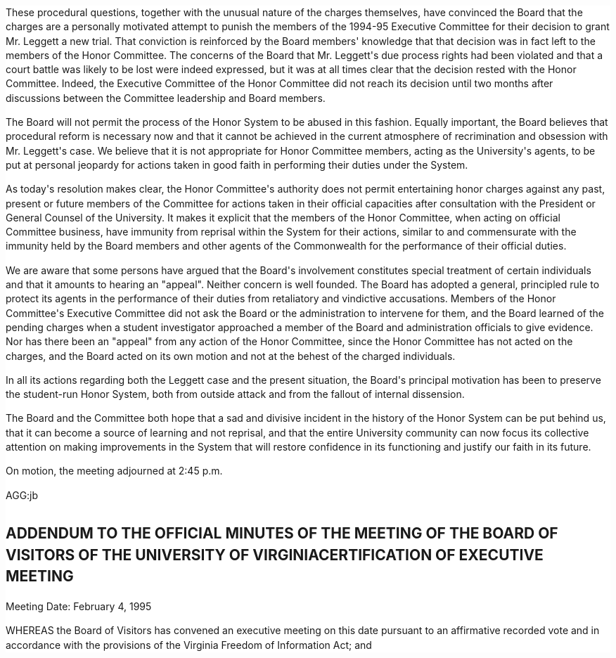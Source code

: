 These procedural questions, together with the unusual nature of the charges themselves, have convinced the Board that the charges are a personally motivated attempt to punish the members of the 1994-95 Executive Committee for their decision to grant Mr. Leggett a new trial. That conviction is reinforced by the Board members' knowledge that that decision was in fact left to the members of the Honor Committee. The concerns of the Board that Mr. Leggett's due process rights had been violated and that a court battle was likely to be lost were indeed expressed, but it was at all times clear that the decision rested with the Honor Committee. Indeed, the Executive Committee of the Honor Committee did not reach its decision until two months after discussions between the Committee leadership and Board members.

The Board will not permit the process of the Honor System to be abused in this fashion. Equally important, the Board believes that procedural reform is necessary now and that it cannot be achieved in the current atmosphere of recrimination and obsession with Mr. Leggett's case. We believe that it is not appropriate for Honor Committee members, acting as the University's agents, to be put at personal jeopardy for actions taken in good faith in performing their duties under the System.

As today's resolution makes clear, the Honor Committee's authority does not permit entertaining honor charges against any past, present or future members of the Committee for actions taken in their official capacities after consultation with the President or General Counsel of the University. It makes it explicit that the members of the Honor Committee, when acting on official Committee business, have immunity from reprisal within the System for their actions, similar to and commensurate with the immunity held by the Board members and other agents of the Commonwealth for the performance of their official duties.

We are aware that some persons have argued that the Board's involvement constitutes special treatment of certain individuals and that it amounts to hearing an "appeal". Neither concern is well founded. The Board has adopted a general, principled rule to protect its agents in the performance of their duties from retaliatory and vindictive accusations. Members of the Honor Committee's Executive Committee did not ask the Board or the administration to intervene for them, and the Board learned of the pending charges when a student investigator approached a member of the Board and administration officials to give evidence. Nor has there been an "appeal" from any action of the Honor Committee, since the Honor Committee has not acted on the charges, and the Board acted on its own motion and not at the behest of the charged individuals.

In all its actions regarding both the Leggett case and the present situation, the Board's principal motivation has been to preserve the student-run Honor System, both from outside attack and from the fallout of internal dissension.

The Board and the Committee both hope that a sad and divisive incident in the history of the Honor System can be put behind us, that it can become a source of learning and not reprisal, and that the entire University community can now focus its collective attention on making improvements in the System that will restore confidence in its functioning and justify our faith in its future.

On motion, the meeting adjourned at 2:45 p.m.

AGG:jb

ADDENDUM TO THE OFFICIAL MINUTES OF THE MEETING OF THE BOARD OF VISITORS OF THE UNIVERSITY OF VIRGINIACERTIFICATION OF EXECUTIVE MEETING
----------------------------------------------------------------------------------------------------------------------------------------

Meeting Date: February 4, 1995

WHEREAS the Board of Visitors has convened an executive meeting on this date pursuant to an affirmative recorded vote and in accordance with the provisions of the Virginia Freedom of Information Act; and
